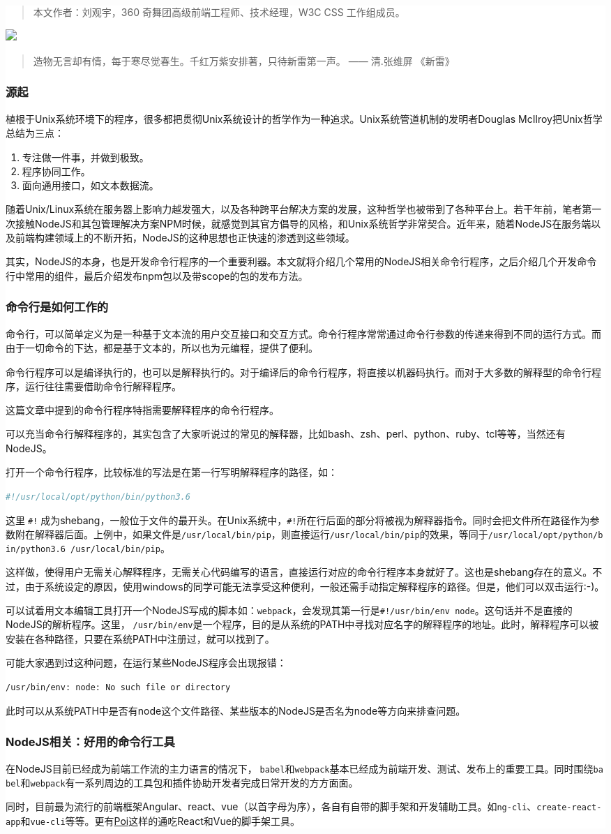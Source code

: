 > 本文作者：刘观宇，360 奇舞团高级前端工程师、技术经理，W3C CSS 工作组成员。

![](https://p2.ssl.qhimg.com/t012a23c1067ba6c75b.png)

> 造物无言却有情，每于寒尽觉春生。千红万紫安排著，只待新雷第一声。 —— 清.张维屏 《新雷》

### 源起

植根于Unix系统环境下的程序，很多都把贯彻Unix系统设计的哲学作为一种追求。Unix系统管道机制的发明者Douglas McIlroy把Unix哲学总结为三点：

1. 专注做一件事，并做到极致。
1. 程序协同工作。
1. 面向通用接口，如文本数据流。

随着Unix/Linux系统在服务器上影响力越发强大，以及各种跨平台解决方案的发展，这种哲学也被带到了各种平台上。若干年前，笔者第一次接触NodeJS和其包管理解决方案NPM时候，就感觉到其官方倡导的风格，和Unix系统哲学非常契合。近年来，随着NodeJS在服务端以及前端构建领域上的不断开拓，NodeJS的这种思想也正快速的渗透到这些领域。

其实，NodeJS的本身，也是开发命令行程序的一个重要利器。本文就将介绍几个常用的NodeJS相关命令行程序，之后介绍几个开发命令行中常用的组件，最后介绍发布npm包以及带scope的包的发布方法。




### 命令行是如何工作的

命令行，可以简单定义为是一种基于文本流的用户交互接口和交互方式。命令行程序常常通过命令行参数的传递来得到不同的运行方式。而由于一切命令的下达，都是基于文本的，所以也为元编程，提供了便利。

命令行程序可以是编译执行的，也可以是解释执行的。对于编译后的命令行程序，将直接以机器码执行。而对于大多数的解释型的命令行程序，运行往往需要借助命令行解释程序。

这篇文章中提到的命令行程序特指需要解释程序的命令行程序。

可以充当命令行解释程序的，其实包含了大家听说过的常见的解释器，比如bash、zsh、perl、python、ruby、tcl等等，当然还有NodeJS。

打开一个命令行程序，比较标准的写法是在第一行写明解释程序的路径，如：

```bash
#!/usr/local/opt/python/bin/python3.6
```

这里 `#!` 成为shebang，一般位于文件的最开头。在Unix系统中，`#!`所在行后面的部分将被视为解释器指令。同时会把文件所在路径作为参数附在解释器后面。上例中，如果文件是`/usr/local/bin/pip`，则直接运行`/usr/local/bin/pip`的效果，等同于`/usr/local/opt/python/bin/python3.6 /usr/local/bin/pip`。 

这样做，使得用户无需关心解释程序，无需关心代码编写的语言，直接运行对应的命令行程序本身就好了。这也是shebang存在的意义。不过，由于系统设定的原因，使用windows的同学可能无法享受这种便利，一般还需手动指定解释程序的路径。但是，他们可以双击运行:-)。

可以试着用文本编辑工具打开一个NodeJS写成的脚本如：`webpack`，会发现其第一行是`#!/usr/bin/env node`。这句话并不是直接的NodeJS的解析程序。这里， `/usr/bin/env`是一个程序，目的是从系统的PATH中寻找对应名字的解释程序的地址。此时，解释程序可以被安装在各种路径，只要在系统PATH中注册过，就可以找到了。

可能大家遇到过这种问题，在运行某些NodeJS程序会出现报错：

`/usr/bin/env: node: No such file or directory`

此时可以从系统PATH中是否有node这个文件路径、某些版本的NodeJS是否名为node等方向来排查问题。

### NodeJS相关：好用的命令行工具

在NodeJS目前已经成为前端工作流的主力语言的情况下， `babel`和`webpack`基本已经成为前端开发、测试、发布上的重要工具。同时围绕`babel`和`webpack`有一系列周边的工具包和插件协助开发者完成日常开发的方方面面。

同时，目前最为流行的前端框架Angular、react、vue（以首字母为序），各自有自带的脚手架和开发辅助工具。如`ng-cli`、`create-react-app`和`vue-cli`等等。更有[Poi](https://poi.js.org/)这样的通吃React和Vue的脚手架工具。

